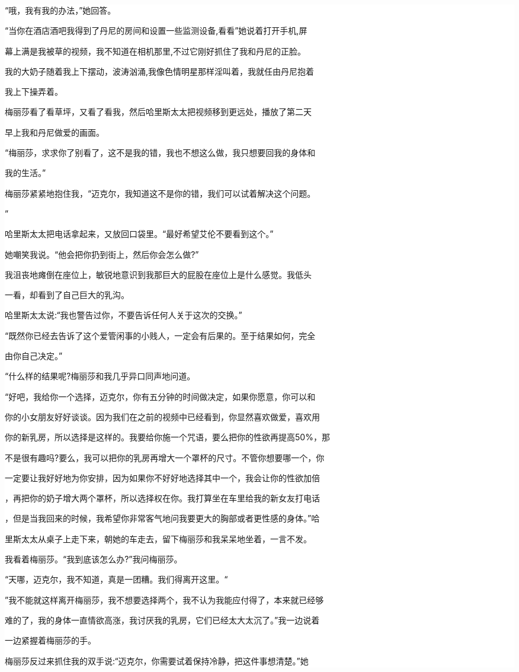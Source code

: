 “哦，我有我的办法，”她回答。

“当你在酒店酒吧我得到了丹尼的房间和设置一些监测设备,看看”她说着打开手机,屏

幕上满是我被草的视频，我不知道在相机那里,不过它刚好抓住了我和丹尼的正脸。

我的大奶子随着我上下摆动，波涛汹涌,我像色情明星那样淫叫着，我就任由丹尼抱着

我上下操弄着。

梅丽莎看了看草坪，又看了看我，然后哈里斯太太把视频移到更远处，播放了第二天

早上我和丹尼做爱的画面。

“梅丽莎，求求你了别看了，这不是我的错，我也不想这么做，我只想要回我的身体和

我的生活。”

梅丽莎紧紧地抱住我，“迈克尔，我知道这不是你的错，我们可以试着解决这个问题。

”

哈里斯太太把电话拿起来，又放回口袋里。“最好希望艾伦不要看到这个。”

她嘲笑我说。“他会把你扔到街上，然后你会怎么做?”

我沮丧地瘫倒在座位上，敏锐地意识到我那巨大的屁股在座位上是什么感觉。我低头

一看，却看到了自己巨大的乳沟。

哈里斯太太说:“我也警告过你，不要告诉任何人关于这次的交换。”

“既然你已经去告诉了这个爱管闲事的小贱人，一定会有后果的。至于结果如何，完全

由你自己决定。”

“什么样的结果呢?梅丽莎和我几乎异口同声地问道。

“好吧，我给你一个选择，迈克尔，你有五分钟的时间做决定，如果你愿意，你可以和

你的小女朋友好好谈谈。因为我们在之前的视频中已经看到，你显然喜欢做爱，喜欢用

你的新乳房，所以选择是这样的。我要给你施一个咒语，要么把你的性欲再提高50%，那

不是很有趣吗?要么，我可以把你的乳房再增大一个罩杯的尺寸。不管你想要哪一个，你

一定要让我好好地为你安排，因为如果你不好好地选择其中一个，我会让你的性欲加倍

，再把你的奶子增大两个罩杯，所以选择权在你。我打算坐在车里给我的新女友打电话

，但是当我回来的时候，我希望你非常客气地问我要更大的胸部或者更性感的身体。”哈

里斯太太从桌子上走下来，朝她的车走去，留下梅丽莎和我呆呆地坐着，一言不发。

我看着梅丽莎。“我到底该怎么办?”我问梅丽莎。

“天哪，迈克尔，我不知道，真是一团糟。我们得离开这里。“

”我不能就这样离开梅丽莎，我不想要选择两个，我不认为我能应付得了，本来就已经够

难的了，我的身体一直情欲高涨，我讨厌我的乳房，它们已经太大太沉了。”我一边说着

一边紧握着梅丽莎的手。

梅丽莎反过来抓住我的双手说:“迈克尔，你需要试着保持冷静，把这件事想清楚。”她
